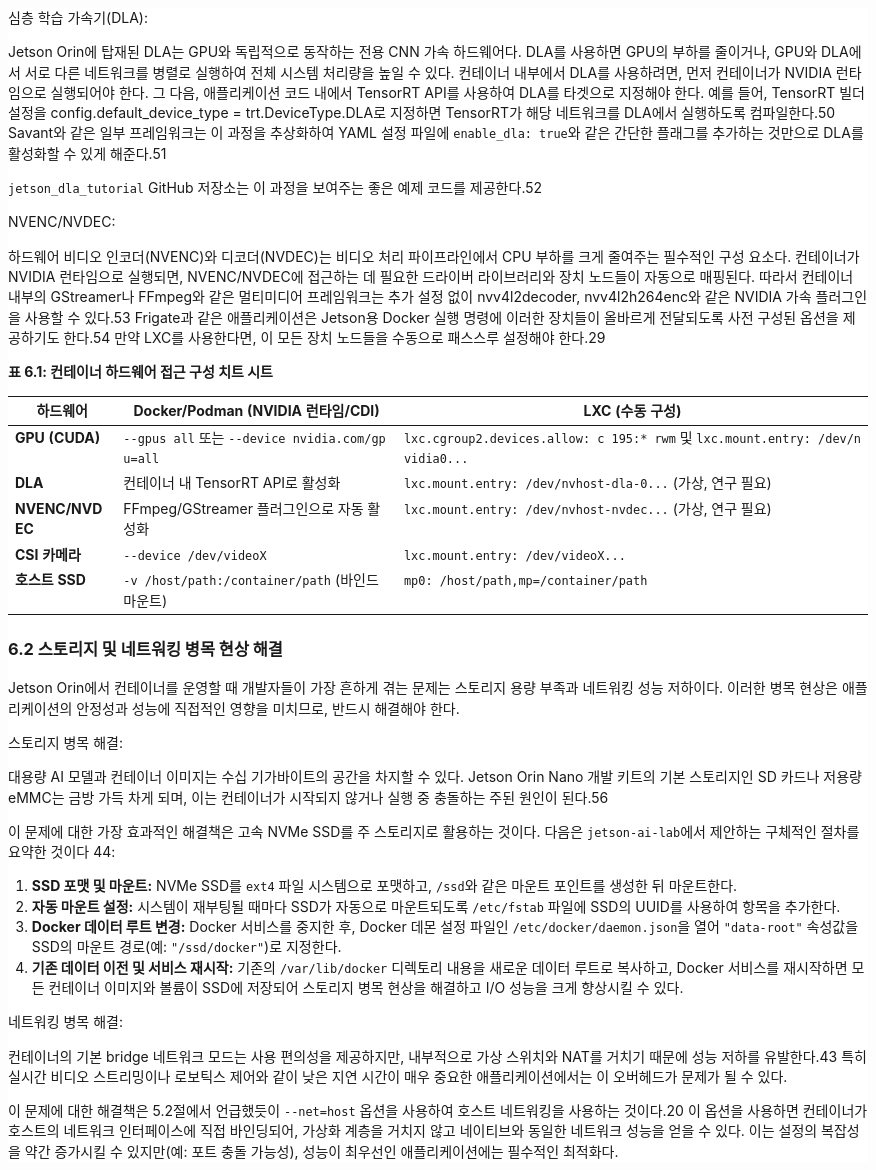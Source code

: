 심층 학습 가속기(DLA):

Jetson Orin에 탑재된 DLA는 GPU와 독립적으로 동작하는 전용 CNN 가속 하드웨어다. DLA를 사용하면 GPU의 부하를 줄이거나, GPU와 DLA에서 서로 다른 네트워크를 병렬로 실행하여 전체 시스템 처리량을 높일 수 있다. 컨테이너 내부에서 DLA를 사용하려면, 먼저 컨테이너가 NVIDIA 런타임으로 실행되어야 한다. 그 다음, 애플리케이션 코드 내에서 TensorRT API를 사용하여 DLA를 타겟으로 지정해야 한다. 예를 들어, TensorRT 빌더 설정을 config.default_device_type = trt.DeviceType.DLA로 지정하면 TensorRT가 해당 네트워크를 DLA에서 실행하도록 컴파일한다.50 Savant와 같은 일부 프레임워크는 이 과정을 추상화하여 YAML 설정 파일에 `enable_dla: true`와 같은 간단한 플래그를 추가하는 것만으로 DLA를 활성화할 수 있게 해준다.51

`jetson_dla_tutorial` GitHub 저장소는 이 과정을 보여주는 좋은 예제 코드를 제공한다.52

NVENC/NVDEC:

하드웨어 비디오 인코더(NVENC)와 디코더(NVDEC)는 비디오 처리 파이프라인에서 CPU 부하를 크게 줄여주는 필수적인 구성 요소다. 컨테이너가 NVIDIA 런타임으로 실행되면, NVENC/NVDEC에 접근하는 데 필요한 드라이버 라이브러리와 장치 노드들이 자동으로 매핑된다. 따라서 컨테이너 내부의 GStreamer나 FFmpeg와 같은 멀티미디어 프레임워크는 추가 설정 없이 nvv4l2decoder, nvv4l2h264enc와 같은 NVIDIA 가속 플러그인을 사용할 수 있다.53 Frigate과 같은 애플리케이션은 Jetson용 Docker 실행 명령에 이러한 장치들이 올바르게 전달되도록 사전 구성된 옵션을 제공하기도 한다.54 만약 LXC를 사용한다면, 이 모든 장치 노드들을 수동으로 패스스루 설정해야 한다.29

**표 6.1: 컨테이너 하드웨어 접근 구성 치트 시트**

| 하드웨어        | Docker/Podman (NVIDIA 런타임/CDI)               | LXC (수동 구성)                                              |
| --------------- | ----------------------------------------------- | ------------------------------------------------------------ |
| **GPU (CUDA)**  | `--gpus all` 또는 `--device nvidia.com/gpu=all` | `lxc.cgroup2.devices.allow: c 195:* rwm` 및 `lxc.mount.entry: /dev/nvidia0...` |
| **DLA**         | 컨테이너 내 TensorRT API로 활성화               | `lxc.mount.entry: /dev/nvhost-dla-0...` (가상, 연구 필요)    |
| **NVENC/NVDEC** | FFmpeg/GStreamer 플러그인으로 자동 활성화       | `lxc.mount.entry: /dev/nvhost-nvdec...` (가상, 연구 필요)    |
| **CSI 카메라**  | `--device /dev/videoX`                          | `lxc.mount.entry: /dev/videoX...`                            |
| **호스트 SSD**  | `-v /host/path:/container/path` (바인드 마운트) | `mp0: /host/path,mp=/container/path`                         |

### 6.2  스토리지 및 네트워킹 병목 현상 해결

Jetson Orin에서 컨테이너를 운영할 때 개발자들이 가장 흔하게 겪는 문제는 스토리지 용량 부족과 네트워킹 성능 저하이다. 이러한 병목 현상은 애플리케이션의 안정성과 성능에 직접적인 영향을 미치므로, 반드시 해결해야 한다.

스토리지 병목 해결:

대용량 AI 모델과 컨테이너 이미지는 수십 기가바이트의 공간을 차지할 수 있다. Jetson Orin Nano 개발 키트의 기본 스토리지인 SD 카드나 저용량 eMMC는 금방 가득 차게 되며, 이는 컨테이너가 시작되지 않거나 실행 중 충돌하는 주된 원인이 된다.56

이 문제에 대한 가장 효과적인 해결책은 고속 NVMe SSD를 주 스토리지로 활용하는 것이다. 다음은 `jetson-ai-lab`에서 제안하는 구체적인 절차를 요약한 것이다 44:

1. **SSD 포맷 및 마운트:** NVMe SSD를 `ext4` 파일 시스템으로 포맷하고, `/ssd`와 같은 마운트 포인트를 생성한 뒤 마운트한다.
2. **자동 마운트 설정:** 시스템이 재부팅될 때마다 SSD가 자동으로 마운트되도록 `/etc/fstab` 파일에 SSD의 UUID를 사용하여 항목을 추가한다.
3. **Docker 데이터 루트 변경:** Docker 서비스를 중지한 후, Docker 데몬 설정 파일인 `/etc/docker/daemon.json`을 열어 `"data-root"` 속성값을 SSD의 마운트 경로(예: `"/ssd/docker"`)로 지정한다.
4. **기존 데이터 이전 및 서비스 재시작:** 기존의 `/var/lib/docker` 디렉토리 내용을 새로운 데이터 루트로 복사하고, Docker 서비스를 재시작하면 모든 컨테이너 이미지와 볼륨이 SSD에 저장되어 스토리지 병목 현상을 해결하고 I/O 성능을 크게 향상시킬 수 있다.

네트워킹 병목 해결:

컨테이너의 기본 bridge 네트워크 모드는 사용 편의성을 제공하지만, 내부적으로 가상 스위치와 NAT를 거치기 때문에 성능 저하를 유발한다.43 특히 실시간 비디오 스트리밍이나 로보틱스 제어와 같이 낮은 지연 시간이 매우 중요한 애플리케이션에서는 이 오버헤드가 문제가 될 수 있다.

이 문제에 대한 해결책은 5.2절에서 언급했듯이 `--net=host` 옵션을 사용하여 호스트 네트워킹을 사용하는 것이다.20 이 옵션을 사용하면 컨테이너가 호스트의 네트워크 인터페이스에 직접 바인딩되어, 가상화 계층을 거치지 않고 네이티브와 동일한 네트워크 성능을 얻을 수 있다. 이는 설정의 복잡성을 약간 증가시킬 수 있지만(예: 포트 충돌 가능성), 성능이 최우선인 애플리케이션에는 필수적인 최적화다.
